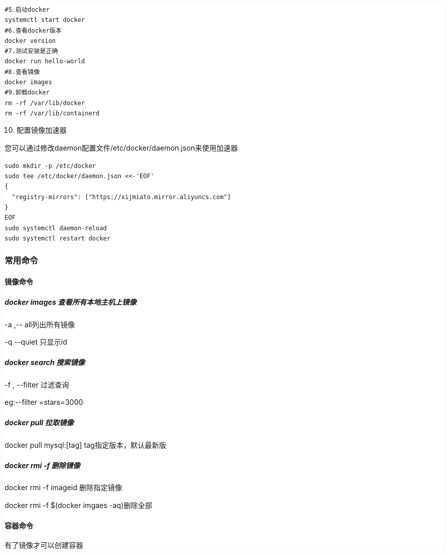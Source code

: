 ```shell
#5.启动docker
systemctl start docker
#6.查看docker版本
docker version
#7.测试安装是正确
docker run hello-world
#8.查看镜像
docker images
#9.卸载docker
rm -rf /var/lib/docker
rm -rf /var/lib/containerd
```

10. 配置镜像加速器

您可以通过修改daemon配置文件/etc/docker/daemon.json来使用加速器

```
sudo mkdir -p /etc/docker
sudo tee /etc/docker/daemon.json <<-'EOF'
{
  "registry-mirrors": ["https://xijmiato.mirror.aliyuncs.com"]
}
EOF
sudo systemctl daemon-reload
sudo systemctl restart docker
```
### 常用命令

#### 镜像命令

##### docker  images 查看所有本地主机上镜像

-a  ,-- all列出所有镜像

-q --quiet 只显示id

##### docker  search 搜索镜像

-f , --filter 过滤查询

eg:--filter =stars=3000 

##### docker pull 拉取镜像

docker pull mysql:[tag]  tag指定版本，默认最新版

##### docker rmi -f 删除镜像

docker rmi -f  imageid 删除指定镜像

docker rmi -f  $(docker imgaes -aq)删除全部

#### 容器命令

有了镜像才可以创建容器
